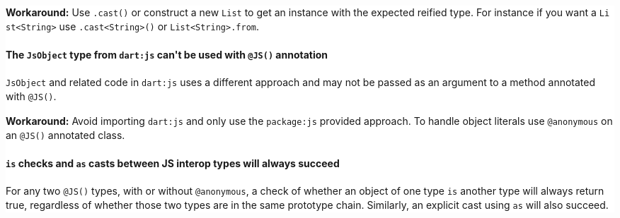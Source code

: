 **Workaround:** Use `.cast()` or construct a new `List` to get an instance with
the expected reified type. For instance if you want a `List<String>` use
`.cast<String>()` or `List<String>.from`.

#### The `JsObject` type from `dart:js` can't be used with `@JS()` annotation

`JsObject` and related code in `dart:js` uses a different approach and may not
be passed as an argument to a method annotated with `@JS()`.

**Workaround:** Avoid importing `dart:js` and only use the `package:js` provided
approach. To handle object literals use `@anonymous` on an `@JS()` annotated
class.

#### `is` checks and `as` casts between JS interop types will always succeed

For any two `@JS()` types, with or without `@anonymous`, a check of whether an
object of one type `is` another type will always return true, regardless of
whether those two types are in the same prototype chain. Similarly, an explicit
cast using `as` will also succeed.

